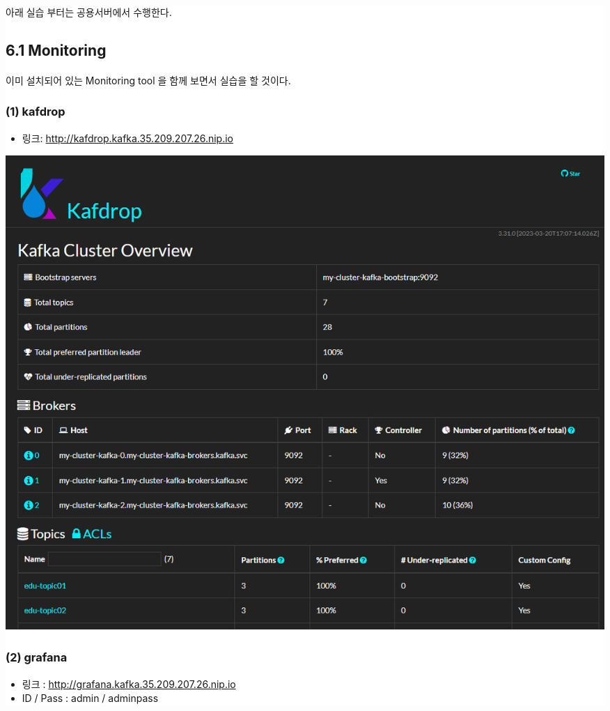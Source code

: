 아래 실습 부터는 공용서버에서 수행한다.



## 6.1 Monitoring

이미 설치되어 있는 Monitoring tool 을 함께 보면서 실습을 할 것이다.

### (1) kafdrop

* 링크: http://kafdrop.kafka.35.209.207.26.nip.io

![image-20230611132914031](assets/image-20230611132914031.png)



### (2) grafana

* 링크 : http://grafana.kafka.35.209.207.26.nip.io
* ID / Pass : admin / adminpass
